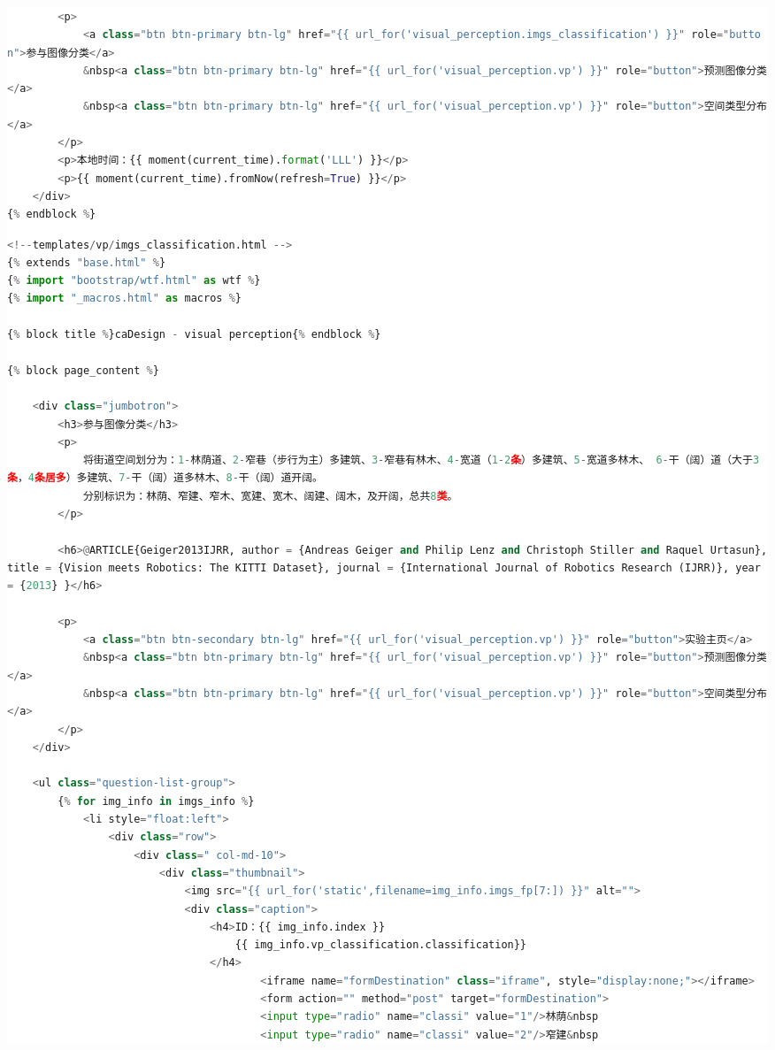 ```python
        <p>
            <a class="btn btn-primary btn-lg" href="{{ url_for('visual_perception.imgs_classification') }}" role="button">参与图像分类</a>
            &nbsp<a class="btn btn-primary btn-lg" href="{{ url_for('visual_perception.vp') }}" role="button">预测图像分类</a>
            &nbsp<a class="btn btn-primary btn-lg" href="{{ url_for('visual_perception.vp') }}" role="button">空间类型分布</a>
        </p>
        <p>本地时间：{{ moment(current_time).format('LLL') }}</p>
        <p>{{ moment(current_time).fromNow(refresh=True) }}</p>
    </div>
{% endblock %}
```


```python
<!--templates/vp/imgs_classification.html --> 
{% extends "base.html" %}
{% import "bootstrap/wtf.html" as wtf %}
{% import "_macros.html" as macros %}

{% block title %}caDesign - visual perception{% endblock %}

{% block page_content %}

    <div class="jumbotron">
        <h3>参与图像分类</h3>
        <p>
            将街道空间划分为：1-林荫道、2-窄巷（步行为主）多建筑、3-窄巷有林木、4-宽道（1-2条）多建筑、5-宽道多林木、 6-干（阔）道（大于3条，4条居多）多建筑、7-干（阔）道多林木、8-干（阔）道开阔。
            分别标识为：林荫、窄建、窄木、宽建、宽木、阔建、阔木，及开阔，总共8类。
        </p>

        <h6>@ARTICLE{Geiger2013IJRR, author = {Andreas Geiger and Philip Lenz and Christoph Stiller and Raquel Urtasun}, title = {Vision meets Robotics: The KITTI Dataset}, journal = {International Journal of Robotics Research (IJRR)}, year = {2013} }</h6>

        <p>
            <a class="btn btn-secondary btn-lg" href="{{ url_for('visual_perception.vp') }}" role="button">实验主页</a>
            &nbsp<a class="btn btn-primary btn-lg" href="{{ url_for('visual_perception.vp') }}" role="button">预测图像分类</a>
            &nbsp<a class="btn btn-primary btn-lg" href="{{ url_for('visual_perception.vp') }}" role="button">空间类型分布</a>
        </p>
    </div>

    <ul class="question-list-group">
        {% for img_info in imgs_info %}
            <li style="float:left">
                <div class="row">
                    <div class=" col-md-10">
                        <div class="thumbnail">
                            <img src="{{ url_for('static',filename=img_info.imgs_fp[7:]) }}" alt="">
                            <div class="caption">
                                <h4>ID：{{ img_info.index }}
                                    {{ img_info.vp_classification.classification}}
                                </h4>
                                        <iframe name="formDestination" class="iframe", style="display:none;"></iframe>
                                        <form action="" method="post" target="formDestination">
                                        <input type="radio" name="classi" value="1"/>林荫&nbsp
                                        <input type="radio" name="classi" value="2"/>窄建&nbsp
```